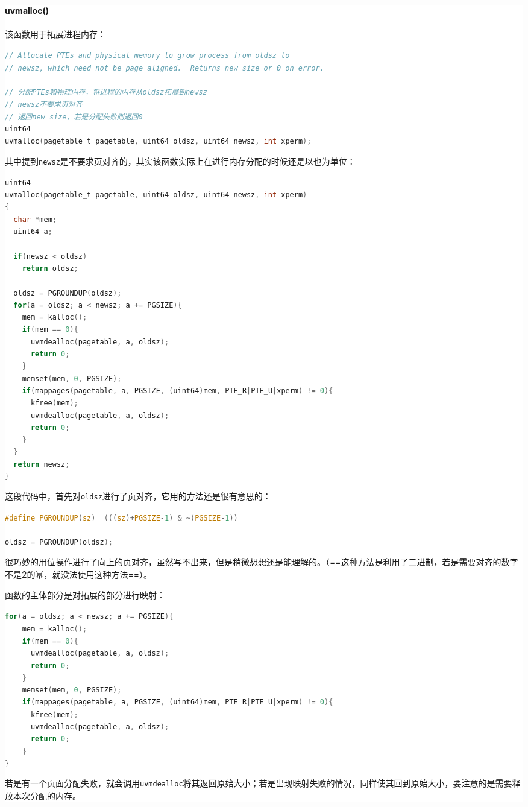 #### uvmalloc()
该函数用于拓展进程内存：
```c
// Allocate PTEs and physical memory to grow process from oldsz to
// newsz, which need not be page aligned.  Returns new size or 0 on error.

// 分配PTEs和物理内存，将进程的内存从oldsz拓展到newsz
// newsz不要求页对齐
// 返回new size，若是分配失败则返回0
uint64
uvmalloc(pagetable_t pagetable, uint64 oldsz, uint64 newsz, int xperm);
```
其中提到``newsz``是不要求页对齐的，其实该函数实际上在进行内存分配的时候还是以也为单位：
```c
uint64
uvmalloc(pagetable_t pagetable, uint64 oldsz, uint64 newsz, int xperm)
{
  char *mem;
  uint64 a;

  if(newsz < oldsz)
    return oldsz;

  oldsz = PGROUNDUP(oldsz);
  for(a = oldsz; a < newsz; a += PGSIZE){
    mem = kalloc();
    if(mem == 0){
      uvmdealloc(pagetable, a, oldsz);
      return 0;
    }
    memset(mem, 0, PGSIZE);
    if(mappages(pagetable, a, PGSIZE, (uint64)mem, PTE_R|PTE_U|xperm) != 0){
      kfree(mem);
      uvmdealloc(pagetable, a, oldsz);
      return 0;
    }
  }
  return newsz;
}
```
这段代码中，首先对``oldsz``进行了页对齐，它用的方法还是很有意思的：
```c
#define PGROUNDUP(sz)  (((sz)+PGSIZE-1) & ~(PGSIZE-1))

oldsz = PGROUNDUP(oldsz);
```
很巧妙的用位操作进行了向上的页对齐，虽然写不出来，但是稍微想想还是能理解的。（==这种方法是利用了二进制，若是需要对齐的数字不是2的幂，就没法使用这种方法==）。

函数的主体部分是对拓展的部分进行映射：
```c
for(a = oldsz; a < newsz; a += PGSIZE){
	mem = kalloc();
	if(mem == 0){
	  uvmdealloc(pagetable, a, oldsz);
	  return 0;
	}
	memset(mem, 0, PGSIZE);
	if(mappages(pagetable, a, PGSIZE, (uint64)mem, PTE_R|PTE_U|xperm) != 0){
	  kfree(mem);
	  uvmdealloc(pagetable, a, oldsz);
	  return 0;
	}
}
```
若是有一个页面分配失败，就会调用``uvmdealloc``将其返回原始大小；若是出现映射失败的情况，同样使其回到原始大小，要注意的是需要释放本次分配的内存。
